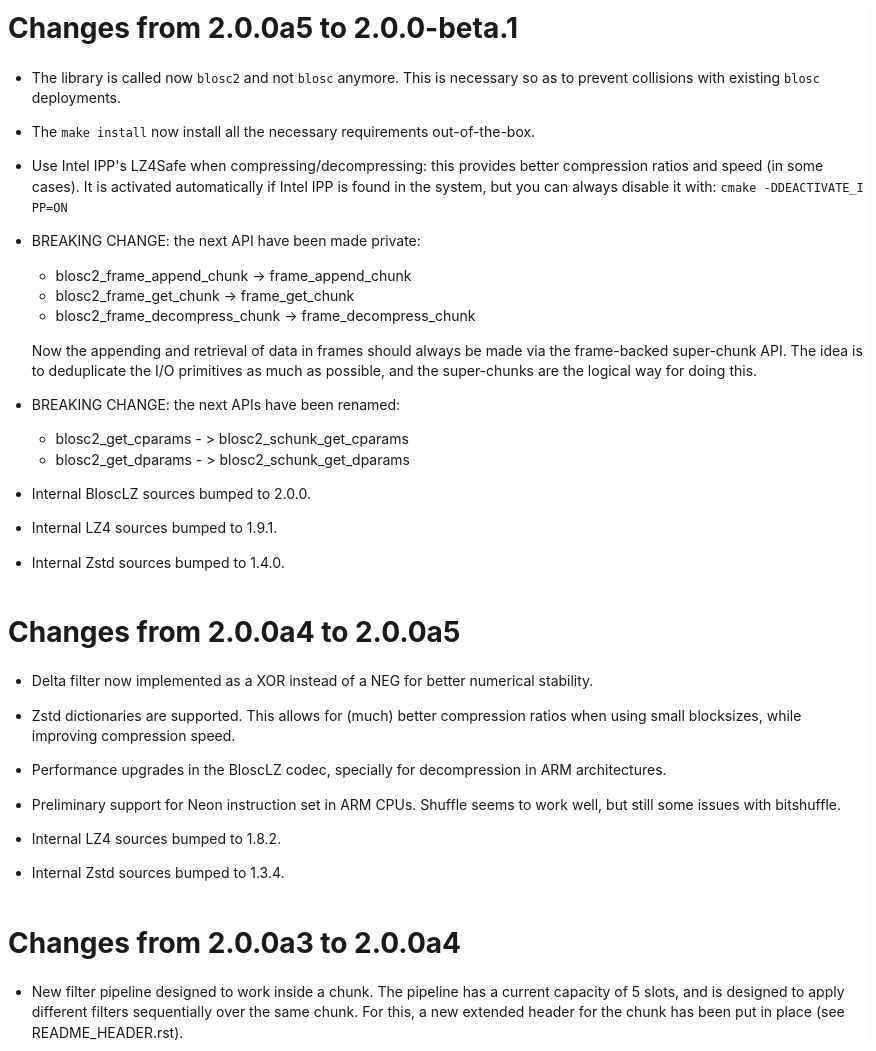 
Changes from 2.0.0a5 to 2.0.0-beta.1
====================================

* The library is called now `blosc2` and not `blosc` anymore.  This is necessary
  so as to prevent collisions with existing `blosc` deployments.

* The `make install` now install all the necessary requirements out-of-the-box.

* Use Intel IPP's LZ4Safe when compressing/decompressing: this provides better
  compression ratios and speed (in some cases).  It is activated automatically
  if Intel IPP is found in the system, but you can always disable it with:
  `cmake -DDEACTIVATE_IPP=ON`

* BREAKING CHANGE: the next API have been made private:
  + blosc2_frame_append_chunk -> frame_append_chunk
  + blosc2_frame_get_chunk -> frame_get_chunk
  + blosc2_frame_decompress_chunk -> frame_decompress_chunk

  Now the appending and retrieval of data in frames should always be made via the frame-backed super-chunk API. The idea is to deduplicate the I/O primitives as much as possible, and the super-chunks are the logical way for doing this.

* BREAKING CHANGE: the next APIs have been renamed:
  + blosc2_get_cparams - > blosc2_schunk_get_cparams
  + blosc2_get_dparams - > blosc2_schunk_get_dparams

* Internal BloscLZ sources bumped to 2.0.0.

* Internal LZ4 sources bumped to 1.9.1.

* Internal Zstd sources bumped to 1.4.0.


Changes from 2.0.0a4 to 2.0.0a5
===============================

- Delta filter now implemented as a XOR instead of a NEG for better numerical
  stability.

- Zstd dictionaries are supported.  This allows for (much) better compression
  ratios when using small blocksizes, while improving compression speed.

- Performance upgrades in the BloscLZ codec, specially for decompression
  in ARM architectures.

- Preliminary support for Neon instruction set in ARM CPUs.  Shuffle seems
  to work well, but still some issues with bitshuffle.

- Internal LZ4 sources bumped to 1.8.2.

- Internal Zstd sources bumped to 1.3.4.


Changes from 2.0.0a3 to 2.0.0a4
===============================

- New filter pipeline designed to work inside a chunk.  The pipeline has a
  current capacity of 5 slots, and is designed to apply different filters
  sequentially over the same chunk.  For this, a new extended header for the
  chunk has been put in place (see README_HEADER.rst).
